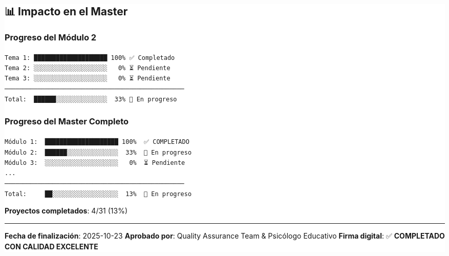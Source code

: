 ## 📊 Impacto en el Master

### Progreso del Módulo 2
```
Tema 1: ████████████████████ 100% ✅ Completado
Tema 2: ░░░░░░░░░░░░░░░░░░░░   0% ⏳ Pendiente
Tema 3: ░░░░░░░░░░░░░░░░░░░░   0% ⏳ Pendiente
─────────────────────────────────────────────────
Total:  ██████░░░░░░░░░░░░░░  33% 🔄 En progreso
```

### Progreso del Master Completo
```
Módulo 1:  ████████████████████ 100%  ✅ COMPLETADO
Módulo 2:  ██████░░░░░░░░░░░░░░  33%  🔄 En progreso
Módulo 3:  ░░░░░░░░░░░░░░░░░░░░   0%  ⏳ Pendiente
...
─────────────────────────────────────────────────
Total:     ██░░░░░░░░░░░░░░░░░░  13%  🔄 En progreso
```

**Proyectos completados**: 4/31 (13%)

---

**Fecha de finalización**: 2025-10-23
**Aprobado por**: Quality Assurance Team & Psicólogo Educativo
**Firma digital**: ✅ **COMPLETADO CON CALIDAD EXCELENTE**
